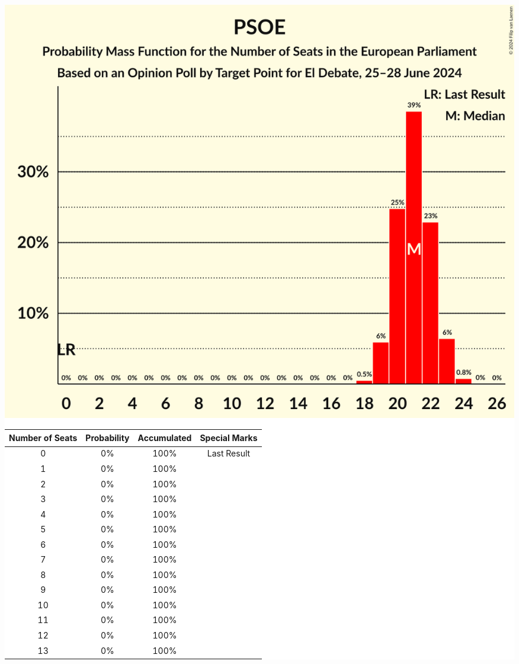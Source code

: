 ![Graph with seats probability mass function not yet produced](2024-06-28-TargetPoint-coalitions-seats-pmf-psoe.png "Seats Probability Mass Function")

| Number of Seats | Probability | Accumulated | Special Marks |
|:---------------:|:-----------:|:-----------:|:-------------:|
| 0 | 0% | 100% | Last Result |
| 1 | 0% | 100% |  |
| 2 | 0% | 100% |  |
| 3 | 0% | 100% |  |
| 4 | 0% | 100% |  |
| 5 | 0% | 100% |  |
| 6 | 0% | 100% |  |
| 7 | 0% | 100% |  |
| 8 | 0% | 100% |  |
| 9 | 0% | 100% |  |
| 10 | 0% | 100% |  |
| 11 | 0% | 100% |  |
| 12 | 0% | 100% |  |
| 13 | 0% | 100% |  |